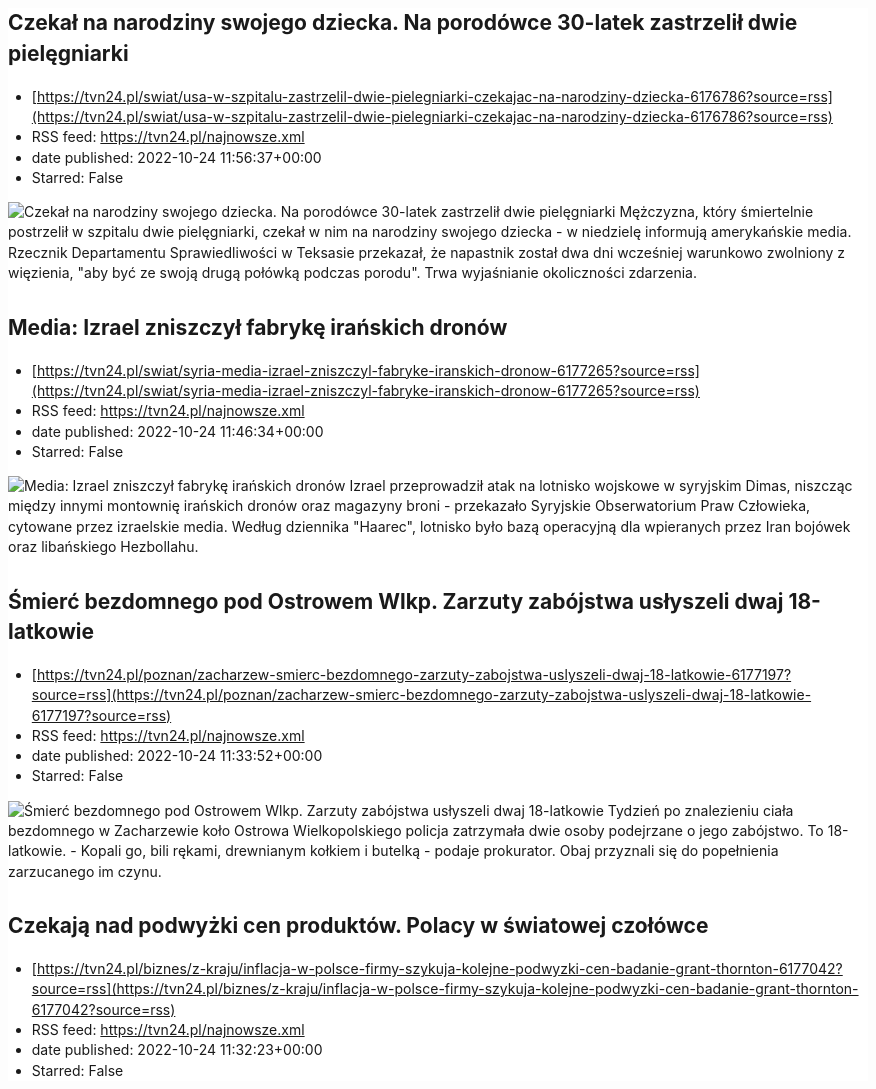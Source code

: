 ## Czekał na narodziny swojego dziecka. Na porodówce 30-latek zastrzelił dwie pielęgniarki
 - [https://tvn24.pl/swiat/usa-w-szpitalu-zastrzelil-dwie-pielegniarki-czekajac-na-narodziny-dziecka-6176786?source=rss](https://tvn24.pl/swiat/usa-w-szpitalu-zastrzelil-dwie-pielegniarki-czekajac-na-narodziny-dziecka-6176786?source=rss)
 - RSS feed: https://tvn24.pl/najnowsze.xml
 - date published: 2022-10-24 11:56:37+00:00
 - Starred: False

<img alt="Czekał na narodziny swojego dziecka. Na porodówce 30-latek zastrzelił dwie pielęgniarki" src="https://tvn24.pl/najnowsze/cdn-zdjecie-q0gx9r-cnn-6176841/alternates/LANDSCAPE_1280" />
    Mężczyzna, który śmiertelnie postrzelił w szpitalu dwie pielęgniarki, czekał w nim na narodziny swojego dziecka - w niedzielę informują amerykańskie media. Rzecznik Departamentu Sprawiedliwości w Teksasie przekazał, że napastnik został dwa dni wcześniej warunkowo zwolniony z więzienia, "aby być ze swoją drugą połówką podczas porodu". Trwa wyjaśnianie okoliczności zdarzenia.

## Media: Izrael zniszczył fabrykę irańskich dronów
 - [https://tvn24.pl/swiat/syria-media-izrael-zniszczyl-fabryke-iranskich-dronow-6177265?source=rss](https://tvn24.pl/swiat/syria-media-izrael-zniszczyl-fabryke-iranskich-dronow-6177265?source=rss)
 - RSS feed: https://tvn24.pl/najnowsze.xml
 - date published: 2022-10-24 11:46:34+00:00
 - Starred: False

<img alt="Media: Izrael zniszczył fabrykę irańskich dronów" src="https://tvn24.pl/najnowsze/cdn-zdjecie-nccaaz-iranski-dron-shahed-136-6167015/alternates/LANDSCAPE_1280" />
    Izrael przeprowadził atak na lotnisko wojskowe w syryjskim Dimas, niszcząc między innymi montownię irańskich dronów oraz magazyny broni - przekazało Syryjskie Obserwatorium Praw Człowieka, cytowane przez izraelskie media. Według dziennika "Haarec", lotnisko było bazą operacyjną dla wpieranych przez Iran bojówek oraz libańskiego Hezbollahu.

## Śmierć bezdomnego pod Ostrowem Wlkp. Zarzuty zabójstwa usłyszeli dwaj 18-latkowie
 - [https://tvn24.pl/poznan/zacharzew-smierc-bezdomnego-zarzuty-zabojstwa-uslyszeli-dwaj-18-latkowie-6177197?source=rss](https://tvn24.pl/poznan/zacharzew-smierc-bezdomnego-zarzuty-zabojstwa-uslyszeli-dwaj-18-latkowie-6177197?source=rss)
 - RSS feed: https://tvn24.pl/najnowsze.xml
 - date published: 2022-10-24 11:33:52+00:00
 - Starred: False

<img alt="Śmierć bezdomnego pod Ostrowem Wlkp. Zarzuty zabójstwa usłyszeli dwaj 18-latkowie" src="https://tvn24.pl/poznan/cdn-zdjecie-gpf2zg-zatrzymany-18-latek-6177205/alternates/LANDSCAPE_1280" />
    Tydzień po znalezieniu ciała bezdomnego w Zacharzewie koło Ostrowa Wielkopolskiego policja zatrzymała dwie osoby podejrzane o jego zabójstwo. To 18-latkowie. - Kopali go, bili rękami, drewnianym kołkiem i butelką - podaje prokurator. Obaj przyznali się do popełnienia zarzucanego im czynu.

## Czekają nad podwyżki cen produktów. Polacy w światowej czołówce
 - [https://tvn24.pl/biznes/z-kraju/inflacja-w-polsce-firmy-szykuja-kolejne-podwyzki-cen-badanie-grant-thornton-6177042?source=rss](https://tvn24.pl/biznes/z-kraju/inflacja-w-polsce-firmy-szykuja-kolejne-podwyzki-cen-badanie-grant-thornton-6177042?source=rss)
 - RSS feed: https://tvn24.pl/najnowsze.xml
 - date published: 2022-10-24 11:32:23+00:00
 - Starred: False
